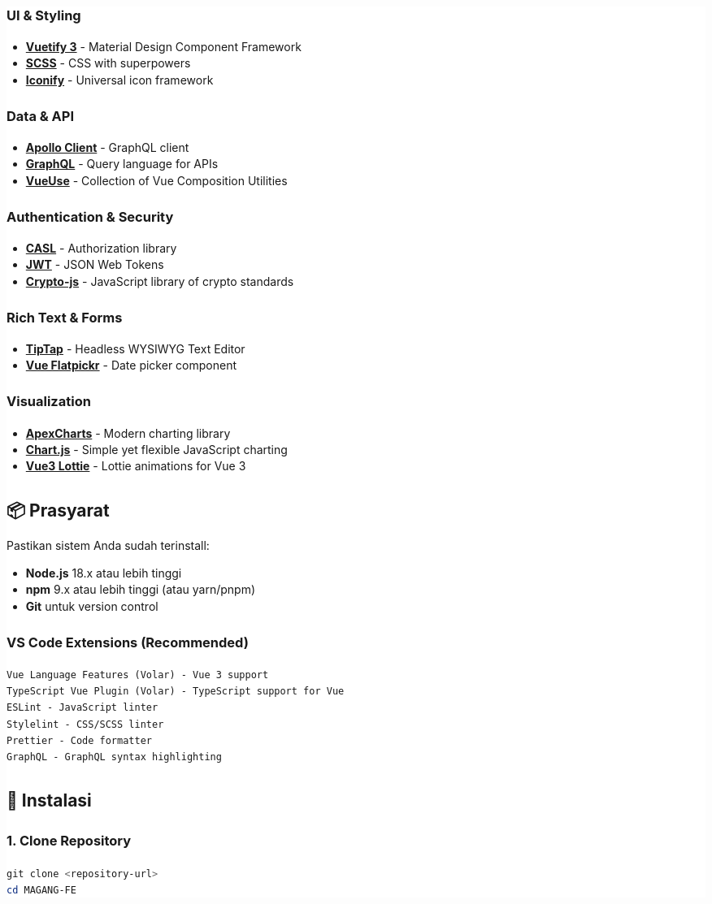 ### UI & Styling
- **[Vuetify 3](https://vuetifyjs.com/)** - Material Design Component Framework
- **[SCSS](https://sass-lang.com/)** - CSS with superpowers
- **[Iconify](https://iconify.design/)** - Universal icon framework

### Data & API
- **[Apollo Client](https://www.apollographql.com/)** - GraphQL client
- **[GraphQL](https://graphql.org/)** - Query language for APIs
- **[VueUse](https://vueuse.org/)** - Collection of Vue Composition Utilities

### Authentication & Security
- **[CASL](https://casl.js.org/)** - Authorization library
- **[JWT](https://jwt.io/)** - JSON Web Tokens
- **[Crypto-js](https://github.com/brix/crypto-js)** - JavaScript library of crypto standards

### Rich Text & Forms
- **[TipTap](https://tiptap.dev/)** - Headless WYSIWYG Text Editor
- **[Vue Flatpickr](https://github.com/ankurk91/vue-flatpickr-component)** - Date picker component

### Visualization
- **[ApexCharts](https://apexcharts.com/)** - Modern charting library
- **[Chart.js](https://www.chartjs.org/)** - Simple yet flexible JavaScript charting
- **[Vue3 Lottie](https://github.com/megasanjay/vue3-lottie)** - Lottie animations for Vue 3

## 📦 Prasyarat

Pastikan sistem Anda sudah terinstall:

- **Node.js** 18.x atau lebih tinggi
- **npm** 9.x atau lebih tinggi (atau yarn/pnpm)
- **Git** untuk version control

### VS Code Extensions (Recommended)

```
Vue Language Features (Volar) - Vue 3 support
TypeScript Vue Plugin (Volar) - TypeScript support for Vue
ESLint - JavaScript linter
Stylelint - CSS/SCSS linter
Prettier - Code formatter
GraphQL - GraphQL syntax highlighting
```

## 🚀 Instalasi

### 1. Clone Repository

```powershell
git clone <repository-url>
cd MAGANG-FE
```
